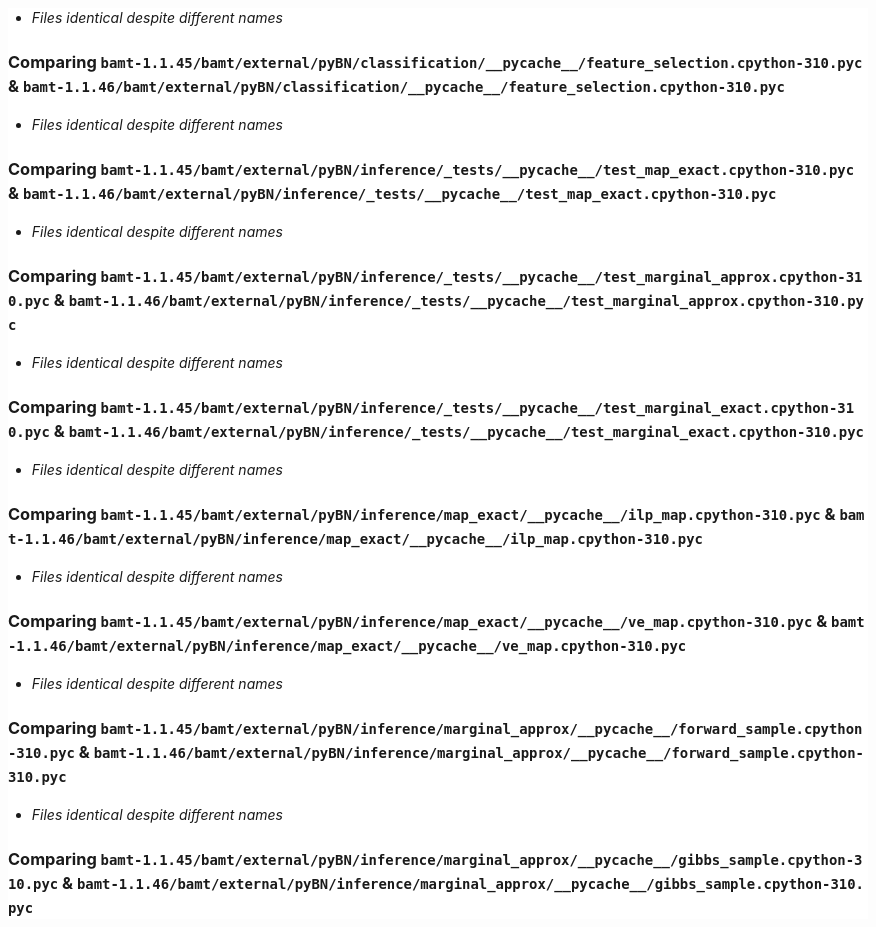  * *Files identical despite different names*

### Comparing `bamt-1.1.45/bamt/external/pyBN/classification/__pycache__/feature_selection.cpython-310.pyc` & `bamt-1.1.46/bamt/external/pyBN/classification/__pycache__/feature_selection.cpython-310.pyc`

 * *Files identical despite different names*

### Comparing `bamt-1.1.45/bamt/external/pyBN/inference/_tests/__pycache__/test_map_exact.cpython-310.pyc` & `bamt-1.1.46/bamt/external/pyBN/inference/_tests/__pycache__/test_map_exact.cpython-310.pyc`

 * *Files identical despite different names*

### Comparing `bamt-1.1.45/bamt/external/pyBN/inference/_tests/__pycache__/test_marginal_approx.cpython-310.pyc` & `bamt-1.1.46/bamt/external/pyBN/inference/_tests/__pycache__/test_marginal_approx.cpython-310.pyc`

 * *Files identical despite different names*

### Comparing `bamt-1.1.45/bamt/external/pyBN/inference/_tests/__pycache__/test_marginal_exact.cpython-310.pyc` & `bamt-1.1.46/bamt/external/pyBN/inference/_tests/__pycache__/test_marginal_exact.cpython-310.pyc`

 * *Files identical despite different names*

### Comparing `bamt-1.1.45/bamt/external/pyBN/inference/map_exact/__pycache__/ilp_map.cpython-310.pyc` & `bamt-1.1.46/bamt/external/pyBN/inference/map_exact/__pycache__/ilp_map.cpython-310.pyc`

 * *Files identical despite different names*

### Comparing `bamt-1.1.45/bamt/external/pyBN/inference/map_exact/__pycache__/ve_map.cpython-310.pyc` & `bamt-1.1.46/bamt/external/pyBN/inference/map_exact/__pycache__/ve_map.cpython-310.pyc`

 * *Files identical despite different names*

### Comparing `bamt-1.1.45/bamt/external/pyBN/inference/marginal_approx/__pycache__/forward_sample.cpython-310.pyc` & `bamt-1.1.46/bamt/external/pyBN/inference/marginal_approx/__pycache__/forward_sample.cpython-310.pyc`

 * *Files identical despite different names*

### Comparing `bamt-1.1.45/bamt/external/pyBN/inference/marginal_approx/__pycache__/gibbs_sample.cpython-310.pyc` & `bamt-1.1.46/bamt/external/pyBN/inference/marginal_approx/__pycache__/gibbs_sample.cpython-310.pyc`
